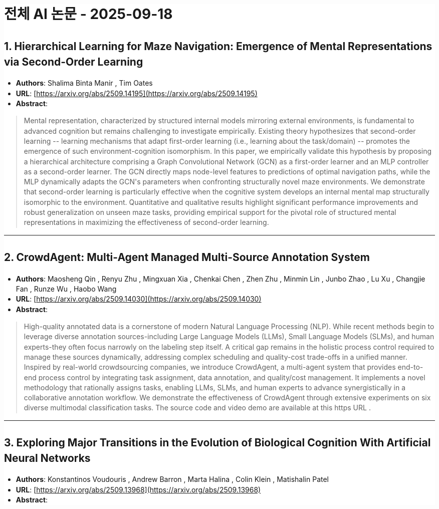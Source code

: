 # 전체 AI 논문 - 2025-09-18

## 1. Hierarchical Learning for Maze Navigation: Emergence of Mental Representations via Second-Order Learning
- **Authors**: Shalima Binta Manir , Tim Oates
- **URL**: [https://arxiv.org/abs/2509.14195](https://arxiv.org/abs/2509.14195)
- **Abstract**:
> Mental representation, characterized by structured internal models mirroring external environments, is fundamental to advanced cognition but remains challenging to investigate empirically. Existing theory hypothesizes that second-order learning -- learning mechanisms that adapt first-order learning (i.e., learning about the task/domain) -- promotes the emergence of such environment-cognition isomorphism. In this paper, we empirically validate this hypothesis by proposing a hierarchical architecture comprising a Graph Convolutional Network (GCN) as a first-order learner and an MLP controller as a second-order learner. The GCN directly maps node-level features to predictions of optimal navigation paths, while the MLP dynamically adapts the GCN's parameters when confronting structurally novel maze environments. We demonstrate that second-order learning is particularly effective when the cognitive system develops an internal mental map structurally isomorphic to the environment. Quantitative and qualitative results highlight significant performance improvements and robust generalization on unseen maze tasks, providing empirical support for the pivotal role of structured mental representations in maximizing the effectiveness of second-order learning.

---

## 2. CrowdAgent: Multi-Agent Managed Multi-Source Annotation System
- **Authors**: Maosheng Qin , Renyu Zhu , Mingxuan Xia , Chenkai Chen , Zhen Zhu , Minmin Lin , Junbo Zhao , Lu Xu , Changjie Fan , Runze Wu , Haobo Wang
- **URL**: [https://arxiv.org/abs/2509.14030](https://arxiv.org/abs/2509.14030)
- **Abstract**:
> High-quality annotated data is a cornerstone of modern Natural Language Processing (NLP). While recent methods begin to leverage diverse annotation sources-including Large Language Models (LLMs), Small Language Models (SLMs), and human experts-they often focus narrowly on the labeling step itself. A critical gap remains in the holistic process control required to manage these sources dynamically, addressing complex scheduling and quality-cost trade-offs in a unified manner. Inspired by real-world crowdsourcing companies, we introduce CrowdAgent, a multi-agent system that provides end-to-end process control by integrating task assignment, data annotation, and quality/cost management. It implements a novel methodology that rationally assigns tasks, enabling LLMs, SLMs, and human experts to advance synergistically in a collaborative annotation workflow. We demonstrate the effectiveness of CrowdAgent through extensive experiments on six diverse multimodal classification tasks. The source code and video demo are available at this https URL .

---

## 3. Exploring Major Transitions in the Evolution of Biological Cognition With Artificial Neural Networks
- **Authors**: Konstantinos Voudouris , Andrew Barron , Marta Halina , Colin Klein , Matishalin Patel
- **URL**: [https://arxiv.org/abs/2509.13968](https://arxiv.org/abs/2509.13968)
- **Abstract**: